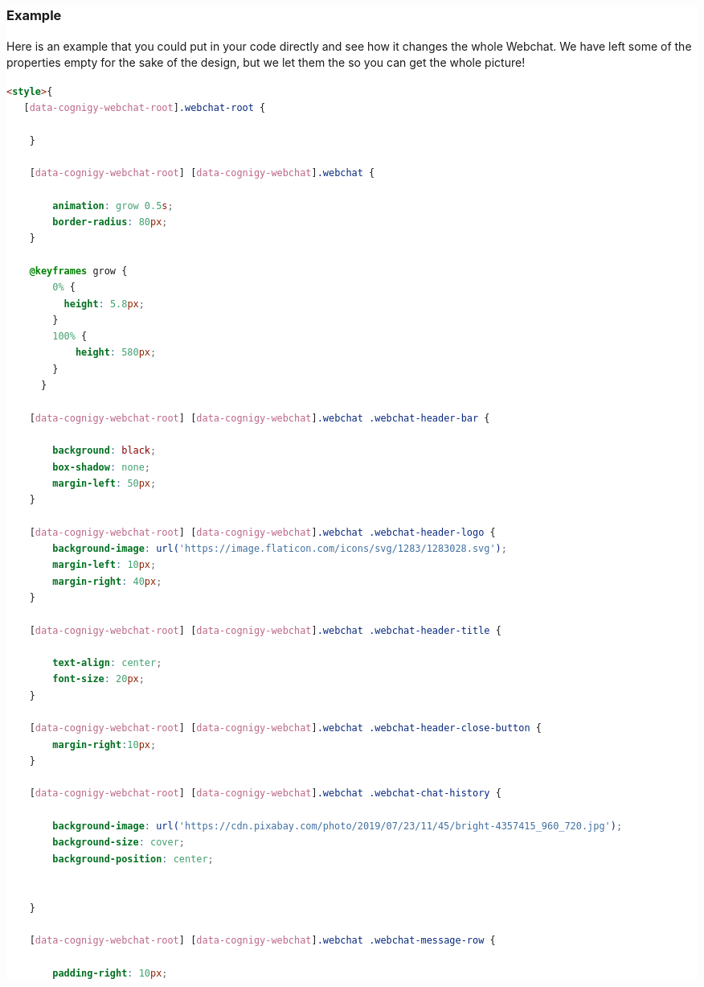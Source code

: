### Example

Here is an example that you could put in your code directly and see how it changes the whole Webchat. We have left some of the properties empty for the sake of the design, but we let them the so you can get the whole picture!


```html
<style>{
   [data-cognigy-webchat-root].webchat-root {
    
    }
    
    [data-cognigy-webchat-root] [data-cognigy-webchat].webchat {
    
        animation: grow 0.5s;
        border-radius: 80px;
    }
    
    @keyframes grow {
        0% {
          height: 5.8px;
        }
        100% {
            height: 580px;
        }
      }
    
    [data-cognigy-webchat-root] [data-cognigy-webchat].webchat .webchat-header-bar {
    
        background: black;
        box-shadow: none;
        margin-left: 50px;
    }
    
    [data-cognigy-webchat-root] [data-cognigy-webchat].webchat .webchat-header-logo {
        background-image: url('https://image.flaticon.com/icons/svg/1283/1283028.svg');
        margin-left: 10px;
        margin-right: 40px;
    }
    
    [data-cognigy-webchat-root] [data-cognigy-webchat].webchat .webchat-header-title {
    
        text-align: center;
        font-size: 20px;
    }
    
    [data-cognigy-webchat-root] [data-cognigy-webchat].webchat .webchat-header-close-button {
        margin-right:10px;
    }
    
    [data-cognigy-webchat-root] [data-cognigy-webchat].webchat .webchat-chat-history {
    
        background-image: url('https://cdn.pixabay.com/photo/2019/07/23/11/45/bright-4357415_960_720.jpg');
        background-size: cover;
        background-position: center;
        
        
    }
    
    [data-cognigy-webchat-root] [data-cognigy-webchat].webchat .webchat-message-row {

        padding-right: 10px;
```